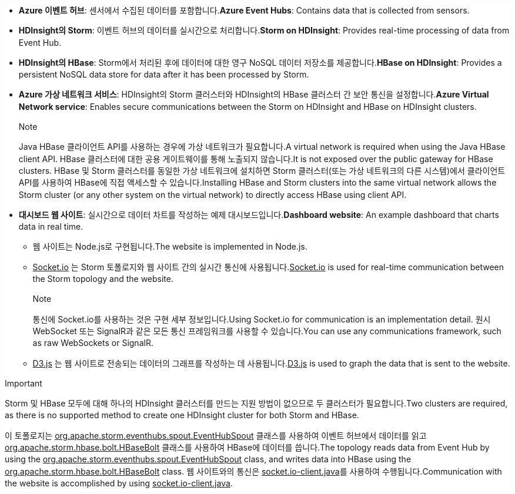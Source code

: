 * <span data-ttu-id="24046-130">**Azure 이벤트 허브**: 센서에서 수집된 데이터를 포함합니다.</span><span class="sxs-lookup"><span data-stu-id="24046-130">**Azure Event Hubs**: Contains data that is collected from sensors.</span></span>
* <span data-ttu-id="24046-131">**HDInsight의 Storm**: 이벤트 허브의 데이터를 실시간으로 처리합니다.</span><span class="sxs-lookup"><span data-stu-id="24046-131">**Storm on HDInsight**: Provides real-time processing of data from Event Hub.</span></span>
* <span data-ttu-id="24046-132">**HDInsight의 HBase**: Storm에서 처리된 후에 데이터에 대한 영구 NoSQL 데이터 저장소를 제공합니다.</span><span class="sxs-lookup"><span data-stu-id="24046-132">**HBase on HDInsight**: Provides a persistent NoSQL data store for data after it has been processed by Storm.</span></span>
* <span data-ttu-id="24046-133">**Azure 가상 네트워크 서비스**: HDInsight의 Storm 클러스터와 HDInsight의 HBase 클러스터 간 보안 통신을 설정합니다.</span><span class="sxs-lookup"><span data-stu-id="24046-133">**Azure Virtual Network service**: Enables secure communications between the Storm on HDInsight and HBase on HDInsight clusters.</span></span>
  
  > [!NOTE]
  > <span data-ttu-id="24046-134">Java HBase 클라이언트 API를 사용하는 경우에 가상 네트워크가 필요합니다.</span><span class="sxs-lookup"><span data-stu-id="24046-134">A virtual network is required when using the Java HBase client API.</span></span> <span data-ttu-id="24046-135">HBase 클러스터에 대한 공용 게이트웨이를 통해 노출되지 않습니다.</span><span class="sxs-lookup"><span data-stu-id="24046-135">It is not exposed over the public gateway for HBase clusters.</span></span> <span data-ttu-id="24046-136">HBase 및 Storm 클러스터를 동일한 가상 네트워크에 설치하면 Storm 클러스터(또는 가상 네트워크의 다른 시스템)에서 클라이언트 API를 사용하여 HBase에 직접 액세스할 수 있습니다.</span><span class="sxs-lookup"><span data-stu-id="24046-136">Installing HBase and Storm clusters into the same virtual network allows the Storm cluster (or any other system on the virtual network) to directly access HBase using client API.</span></span>

* <span data-ttu-id="24046-137">**대시보드 웹 사이트**: 실시간으로 데이터 차트를 작성하는 예제 대시보드입니다.</span><span class="sxs-lookup"><span data-stu-id="24046-137">**Dashboard website**: An example dashboard that charts data in real time.</span></span>
  
  * <span data-ttu-id="24046-138">웹 사이트는 Node.js로 구현됩니다.</span><span class="sxs-lookup"><span data-stu-id="24046-138">The website is implemented in Node.js.</span></span>
  * <span data-ttu-id="24046-139">[Socket.io](http://socket.io/) 는 Storm 토폴로지와 웹 사이트 간의 실시간 통신에 사용됩니다.</span><span class="sxs-lookup"><span data-stu-id="24046-139">[Socket.io](http://socket.io/) is used for real-time communication between the Storm topology and the website.</span></span>
    
    > [!NOTE]
    > <span data-ttu-id="24046-140">통신에 Socket.io를 사용하는 것은 구현 세부 정보입니다.</span><span class="sxs-lookup"><span data-stu-id="24046-140">Using Socket.io for communication is an implementation detail.</span></span> <span data-ttu-id="24046-141">원시 WebSocket 또는 SignalR과 같은 모든 통신 프레임워크를 사용할 수 있습니다.</span><span class="sxs-lookup"><span data-stu-id="24046-141">You can use any communications framework, such as raw WebSockets or SignalR.</span></span>

  * <span data-ttu-id="24046-142">[D3.js](http://d3js.org/) 는 웹 사이트로 전송되는 데이터의 그래프를 작성하는 데 사용됩니다.</span><span class="sxs-lookup"><span data-stu-id="24046-142">[D3.js](http://d3js.org/) is used to graph the data that is sent to the website.</span></span>

> [!IMPORTANT]
> <span data-ttu-id="24046-143">Storm 및 HBase 모두에 대해 하나의 HDInsight 클러스터를 만드는 지원 방법이 없으므로 두 클러스터가 필요합니다.</span><span class="sxs-lookup"><span data-stu-id="24046-143">Two clusters are required, as there is no supported method to create one HDInsight cluster for both Storm and HBase.</span></span>

<span data-ttu-id="24046-144">이 토폴로지는 [org.apache.storm.eventhubs.spout.EventHubSpout](http://storm.apache.org/releases/0.10.1/javadocs/org/apache/storm/eventhubs/spout/class-use/EventHubSpout.html) 클래스를 사용하여 이벤트 허브에서 데이터를 읽고 [org.apache.storm.hbase.bolt.HBaseBolt](https://storm.apache.org/releases/1.0.1/javadocs/org/apache/storm/hbase/bolt/HBaseBolt.html) 클래스를 사용하여 HBase에 데이터를 씁니다.</span><span class="sxs-lookup"><span data-stu-id="24046-144">The topology reads data from Event Hub by using the [org.apache.storm.eventhubs.spout.EventHubSpout](http://storm.apache.org/releases/0.10.1/javadocs/org/apache/storm/eventhubs/spout/class-use/EventHubSpout.html) class, and writes data into HBase using the [org.apache.storm.hbase.bolt.HBaseBolt](https://storm.apache.org/releases/1.0.1/javadocs/org/apache/storm/hbase/bolt/HBaseBolt.html) class.</span></span> <span data-ttu-id="24046-145">웹 사이트와의 통신은 [socket.io-client.java](https://github.com/nkzawa/socket.io-client.java)를 사용하여 수행됩니다.</span><span class="sxs-lookup"><span data-stu-id="24046-145">Communication with the website is accomplished by using [socket.io-client.java](https://github.com/nkzawa/socket.io-client.java).</span></span>


[azure-portal]: https://portal.azure.com